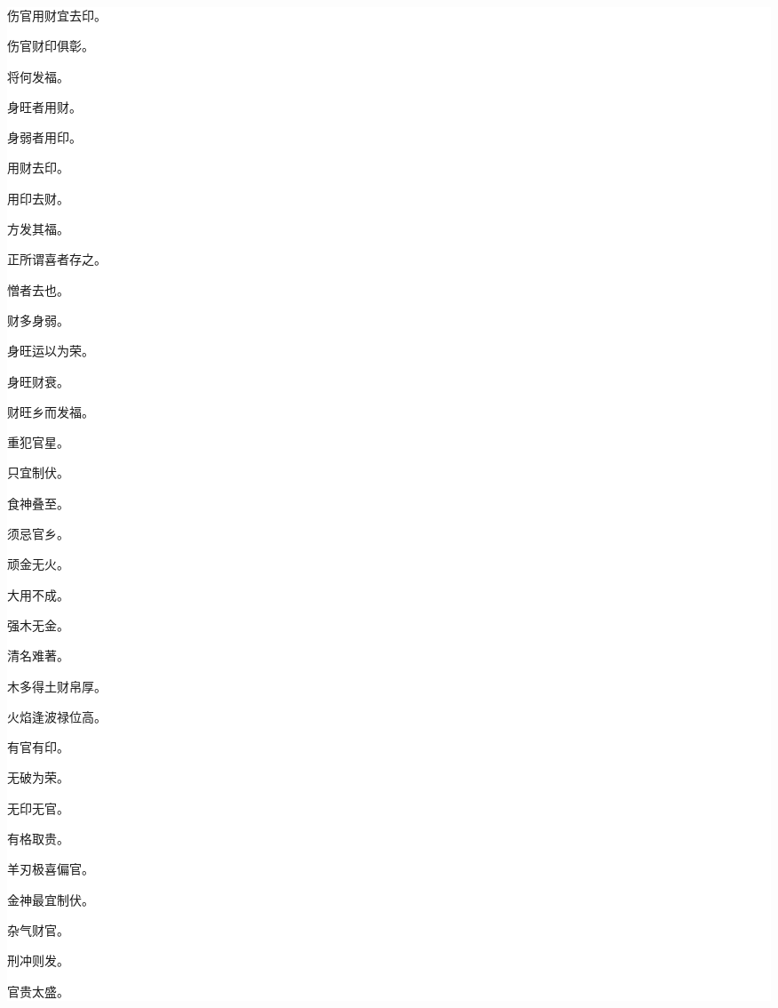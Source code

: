 伤官用财宜去印。

伤官财印俱彰。

将何发福。

身旺者用财。

身弱者用印。

用财去印。

用印去财。

方发其福。

正所谓喜者存之。

憎者去也。

财多身弱。

身旺运以为荣。

身旺财衰。

财旺乡而发福。

重犯官星。

只宜制伏。

食神叠至。

须忌官乡。

顽金无火。

大用不成。

强木无金。

清名难著。

木多得土财帛厚。

火焰逢波禄位高。

有官有印。

无破为荣。

无印无官。

有格取贵。

羊刃极喜偏官。

金神最宜制伏。

杂气财官。

刑冲则发。

官贵太盛。

